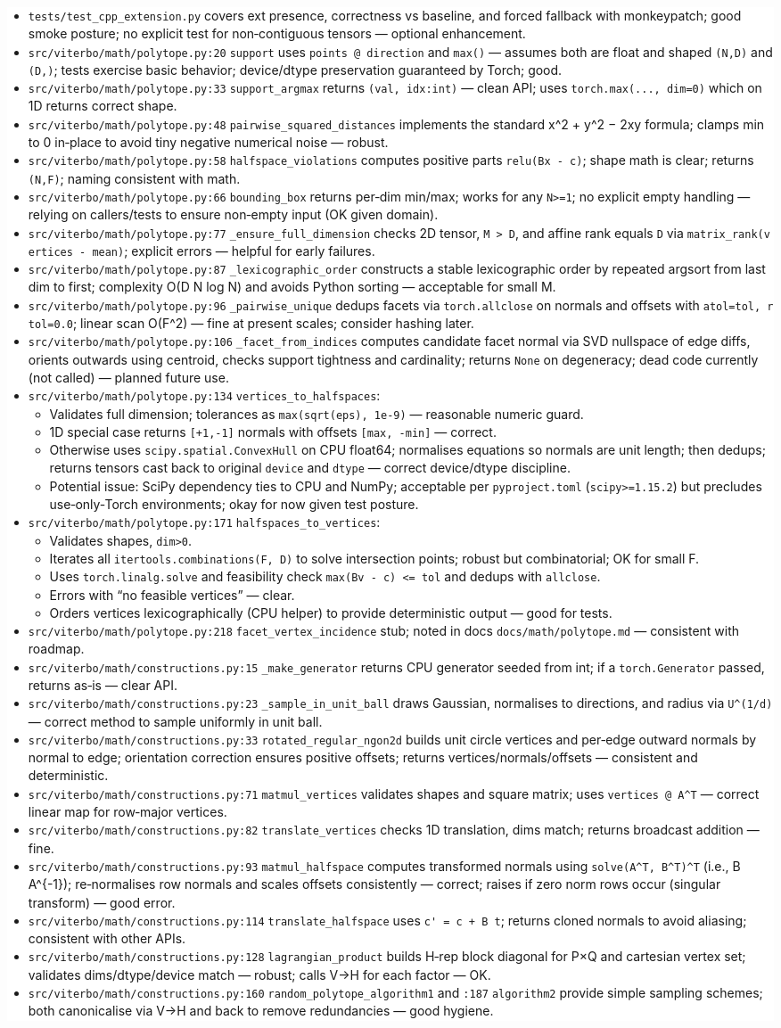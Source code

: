 - `tests/test_cpp_extension.py` covers ext presence, correctness vs baseline, and forced fallback with monkeypatch; good smoke posture; no explicit test for non‑contiguous tensors — optional enhancement.
- `src/viterbo/math/polytope.py:20` `support` uses `points @ direction` and `max()` — assumes both are float and shaped `(N,D)` and `(D,)`; tests exercise basic behavior; device/dtype preservation guaranteed by Torch; good.
- `src/viterbo/math/polytope.py:33` `support_argmax` returns `(val, idx:int)` — clean API; uses `torch.max(..., dim=0)` which on 1D returns correct shape.
- `src/viterbo/math/polytope.py:48` `pairwise_squared_distances` implements the standard x^2 + y^2 − 2xy formula; clamps min to 0 in‑place to avoid tiny negative numerical noise — robust.
- `src/viterbo/math/polytope.py:58` `halfspace_violations` computes positive parts `relu(Bx - c)`; shape math is clear; returns `(N,F)`; naming consistent with math.
- `src/viterbo/math/polytope.py:66` `bounding_box` returns per‑dim min/max; works for any `N>=1`; no explicit empty handling — relying on callers/tests to ensure non‑empty input (OK given domain).
- `src/viterbo/math/polytope.py:77` `_ensure_full_dimension` checks 2D tensor, `M > D`, and affine rank equals `D` via `matrix_rank(vertices - mean)`; explicit errors — helpful for early failures.
- `src/viterbo/math/polytope.py:87` `_lexicographic_order` constructs a stable lexicographic order by repeated argsort from last dim to first; complexity O(D N log N) and avoids Python sorting — acceptable for small M.
- `src/viterbo/math/polytope.py:96` `_pairwise_unique` dedups facets via `torch.allclose` on normals and offsets with `atol=tol, rtol=0.0`; linear scan O(F^2) — fine at present scales; consider hashing later.
- `src/viterbo/math/polytope.py:106` `_facet_from_indices` computes candidate facet normal via SVD nullspace of edge diffs, orients outwards using centroid, checks support tightness and cardinality; returns `None` on degeneracy; dead code currently (not called) — planned future use.
- `src/viterbo/math/polytope.py:134` `vertices_to_halfspaces`:
  - Validates full dimension; tolerances as `max(sqrt(eps), 1e-9)` — reasonable numeric guard.
  - 1D special case returns `[+1,-1]` normals with offsets `[max, -min]` — correct.
  - Otherwise uses `scipy.spatial.ConvexHull` on CPU float64; normalises equations so normals are unit length; then dedups; returns tensors cast back to original `device` and `dtype` — correct device/dtype discipline.
  - Potential issue: SciPy dependency ties to CPU and NumPy; acceptable per `pyproject.toml` (`scipy>=1.15.2`) but precludes use‑only‑Torch environments; okay for now given test posture.
- `src/viterbo/math/polytope.py:171` `halfspaces_to_vertices`:
  - Validates shapes, `dim>0`.
  - Iterates all `itertools.combinations(F, D)` to solve intersection points; robust but combinatorial; OK for small F.
  - Uses `torch.linalg.solve` and feasibility check `max(Bv - c) <= tol` and dedups with `allclose`.
  - Errors with “no feasible vertices” — clear.
  - Orders vertices lexicographically (CPU helper) to provide deterministic output — good for tests.
- `src/viterbo/math/polytope.py:218` `facet_vertex_incidence` stub; noted in docs `docs/math/polytope.md` — consistent with roadmap.
- `src/viterbo/math/constructions.py:15` `_make_generator` returns CPU generator seeded from int; if a `torch.Generator` passed, returns as‑is — clear API.
- `src/viterbo/math/constructions.py:23` `_sample_in_unit_ball` draws Gaussian, normalises to directions, and radius via `U^(1/d)` — correct method to sample uniformly in unit ball.
- `src/viterbo/math/constructions.py:33` `rotated_regular_ngon2d` builds unit circle vertices and per‑edge outward normals by normal to edge; orientation correction ensures positive offsets; returns vertices/normals/offsets — consistent and deterministic.
- `src/viterbo/math/constructions.py:71` `matmul_vertices` validates shapes and square matrix; uses `vertices @ A^T` — correct linear map for row‑major vertices.
- `src/viterbo/math/constructions.py:82` `translate_vertices` checks 1D translation, dims match; returns broadcast addition — fine.
- `src/viterbo/math/constructions.py:93` `matmul_halfspace` computes transformed normals using `solve(A^T, B^T)^T` (i.e., B A^{-1}); re‑normalises row normals and scales offsets consistently — correct; raises if zero norm rows occur (singular transform) — good error.
- `src/viterbo/math/constructions.py:114` `translate_halfspace` uses `c' = c + B t`; returns cloned normals to avoid aliasing; consistent with other APIs.
- `src/viterbo/math/constructions.py:128` `lagrangian_product` builds H‑rep block diagonal for P×Q and cartesian vertex set; validates dims/dtype/device match — robust; calls V→H for each factor — OK.
- `src/viterbo/math/constructions.py:160` `random_polytope_algorithm1` and `:187` `algorithm2` provide simple sampling schemes; both canonicalise via V→H and back to remove redundancies — good hygiene.